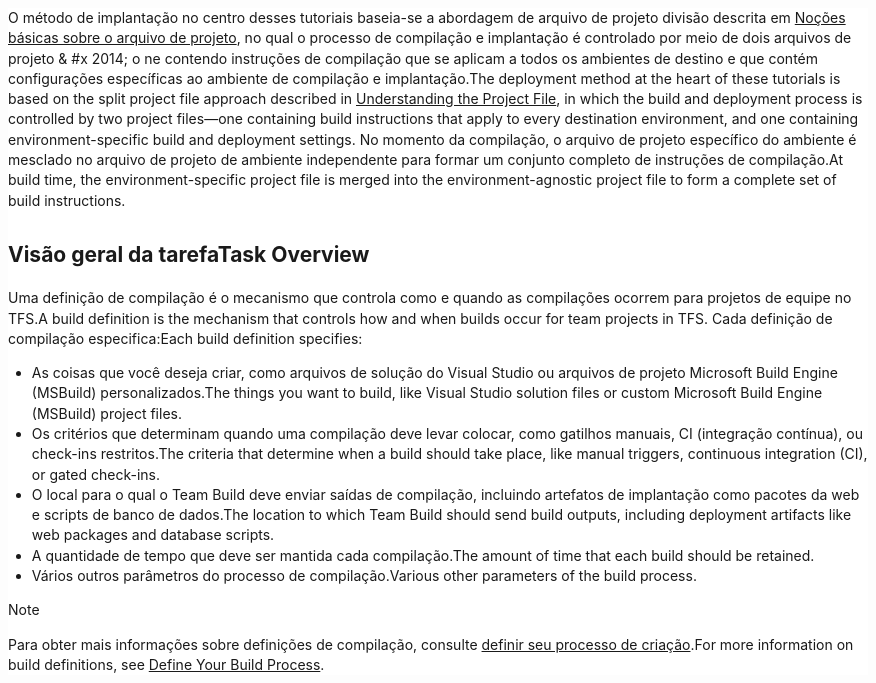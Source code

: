 <span data-ttu-id="99c6b-110">O método de implantação no centro desses tutoriais baseia-se a abordagem de arquivo de projeto divisão descrita em [Noções básicas sobre o arquivo de projeto](../web-deployment-in-the-enterprise/understanding-the-project-file.md), no qual o processo de compilação e implantação é controlado por meio de dois arquivos de projeto & #x 2014; o ne contendo instruções de compilação que se aplicam a todos os ambientes de destino e que contém configurações específicas ao ambiente de compilação e implantação.</span><span class="sxs-lookup"><span data-stu-id="99c6b-110">The deployment method at the heart of these tutorials is based on the split project file approach described in [Understanding the Project File](../web-deployment-in-the-enterprise/understanding-the-project-file.md), in which the build and deployment process is controlled by two project files&#x2014;one containing build instructions that apply to every destination environment, and one containing environment-specific build and deployment settings.</span></span> <span data-ttu-id="99c6b-111">No momento da compilação, o arquivo de projeto específico do ambiente é mesclado no arquivo de projeto de ambiente independente para formar um conjunto completo de instruções de compilação.</span><span class="sxs-lookup"><span data-stu-id="99c6b-111">At build time, the environment-specific project file is merged into the environment-agnostic project file to form a complete set of build instructions.</span></span>

## <a name="task-overview"></a><span data-ttu-id="99c6b-112">Visão geral da tarefa</span><span class="sxs-lookup"><span data-stu-id="99c6b-112">Task Overview</span></span>

<span data-ttu-id="99c6b-113">Uma definição de compilação é o mecanismo que controla como e quando as compilações ocorrem para projetos de equipe no TFS.</span><span class="sxs-lookup"><span data-stu-id="99c6b-113">A build definition is the mechanism that controls how and when builds occur for team projects in TFS.</span></span> <span data-ttu-id="99c6b-114">Cada definição de compilação especifica:</span><span class="sxs-lookup"><span data-stu-id="99c6b-114">Each build definition specifies:</span></span>

- <span data-ttu-id="99c6b-115">As coisas que você deseja criar, como arquivos de solução do Visual Studio ou arquivos de projeto Microsoft Build Engine (MSBuild) personalizados.</span><span class="sxs-lookup"><span data-stu-id="99c6b-115">The things you want to build, like Visual Studio solution files or custom Microsoft Build Engine (MSBuild) project files.</span></span>
- <span data-ttu-id="99c6b-116">Os critérios que determinam quando uma compilação deve levar colocar, como gatilhos manuais, CI (integração contínua), ou check-ins restritos.</span><span class="sxs-lookup"><span data-stu-id="99c6b-116">The criteria that determine when a build should take place, like manual triggers, continuous integration (CI), or gated check-ins.</span></span>
- <span data-ttu-id="99c6b-117">O local para o qual o Team Build deve enviar saídas de compilação, incluindo artefatos de implantação como pacotes da web e scripts de banco de dados.</span><span class="sxs-lookup"><span data-stu-id="99c6b-117">The location to which Team Build should send build outputs, including deployment artifacts like web packages and database scripts.</span></span>
- <span data-ttu-id="99c6b-118">A quantidade de tempo que deve ser mantida cada compilação.</span><span class="sxs-lookup"><span data-stu-id="99c6b-118">The amount of time that each build should be retained.</span></span>
- <span data-ttu-id="99c6b-119">Vários outros parâmetros do processo de compilação.</span><span class="sxs-lookup"><span data-stu-id="99c6b-119">Various other parameters of the build process.</span></span>

> [!NOTE]
> <span data-ttu-id="99c6b-120">Para obter mais informações sobre definições de compilação, consulte [definir seu processo de criação](https://msdn.microsoft.com/en-us/library/ms181715.aspx).</span><span class="sxs-lookup"><span data-stu-id="99c6b-120">For more information on build definitions, see [Define Your Build Process](https://msdn.microsoft.com/en-us/library/ms181715.aspx).</span></span>
